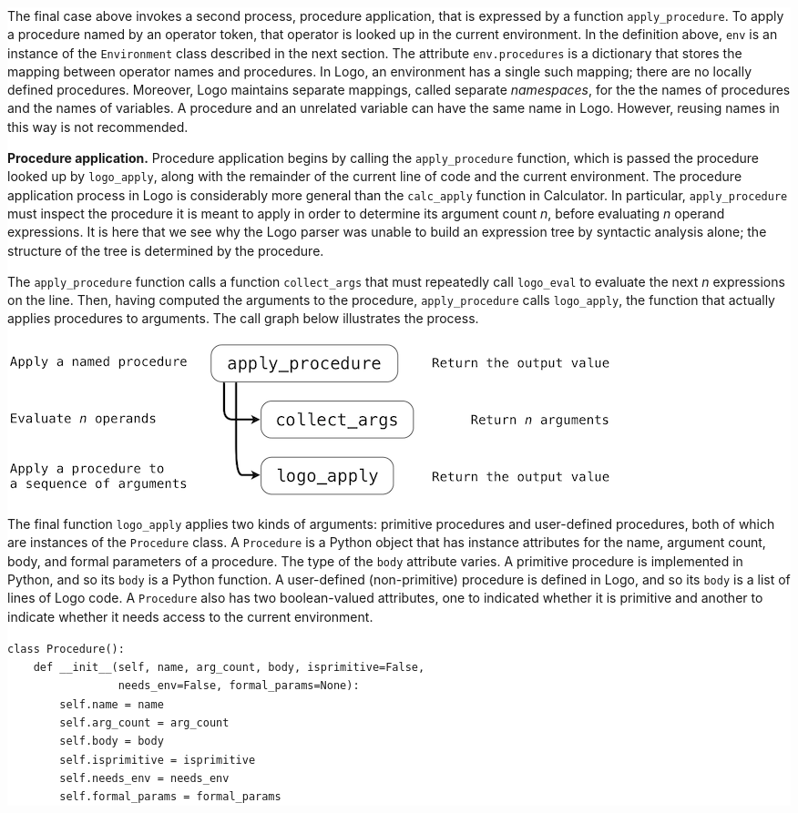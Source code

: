 The final case above invokes a second process, procedure application, that is expressed by a function `apply_procedure`. To apply a procedure named by an operator token, that operator is looked up in the current environment. In the definition above, `env` is an instance of the `Environment` class described in the next section. The attribute `env.procedures` is a dictionary that stores the mapping between operator names and procedures. In Logo, an environment has a single such mapping; there are no locally defined procedures. Moreover, Logo maintains separate mappings, called separate *namespaces*, for the the names of procedures and the names of variables. A procedure and an unrelated variable can have the same name in Logo. However, reusing names in this way is not recommended.

**Procedure application.** Procedure application begins by calling the `apply_procedure` function, which is passed the procedure looked up by `logo_apply`, along with the remainder of the current line of code and the current environment. The procedure application process in Logo is considerably more general than the `calc_apply` function in Calculator. In particular, `apply_procedure` must inspect the procedure it is meant to apply in order to determine its argument count *n*, before evaluating *n* operand expressions. It is here that we see why the Logo parser was unable to build an expression tree by syntactic analysis alone; the structure of the tree is determined by the procedure.

The `apply_procedure` function calls a function `collect_args` that must repeatedly call `logo_eval` to evaluate the next *n* expressions on the line. Then, having computed the arguments to the procedure, `apply_procedure` calls `logo_apply`, the function that actually applies procedures to arguments. The call graph below illustrates the process.

![](img/logo_apply.png)

The final function `logo_apply` applies two kinds of arguments: primitive procedures and user-defined procedures, both of which are instances of the `Procedure` class. A `Procedure` is a Python object that has instance attributes for the name, argument count, body, and formal parameters of a procedure. The type of the `body` attribute varies. A primitive procedure is implemented in Python, and so its `body` is a Python function. A user-defined (non-primitive) procedure is defined in Logo, and so its `body` is a list of lines of Logo code. A `Procedure` also has two boolean-valued attributes, one to indicated whether it is primitive and another to indicate whether it needs access to the current environment.

``` {.python}
class Procedure():
    def __init__(self, name, arg_count, body, isprimitive=False,
                 needs_env=False, formal_params=None):
        self.name = name
        self.arg_count = arg_count
        self.body = body
        self.isprimitive = isprimitive
        self.needs_env = needs_env
        self.formal_params = formal_params
```

